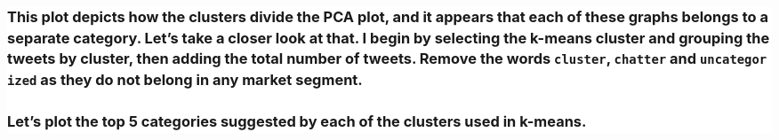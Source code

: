### This plot depicts how the clusters divide the PCA plot, and it appears that each of these graphs belongs to a separate category. Let’s take a closer look at that. I begin by selecting the k-means cluster and grouping the tweets by cluster, then adding the total number of tweets. Remove the words `cluster`, `chatter` and `uncategorized` as they do not belong in any market segment.

### Let’s plot the top 5 categories suggested by each of the clusters used in k-means.

